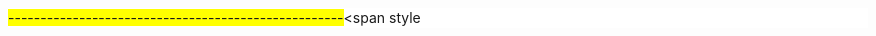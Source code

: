 </span><span style='background-color: yellow;'>-</span><span style='background-color: yellow;'>-</span><span style='background-color: yellow;'>-</span><span style='background-color: yellow;'>-</span><span style='background-color: yellow;'>-</span><span style='background-color: yellow;'>-</span><span style='background-color: yellow;'>-</span><span style='background-color: yellow;'>-</span><span style='background-color: yellow;'>-</span><span style='background-color: yellow;'>-</span><span style='background-color: yellow;'>-</span><span style='background-color: yellow;'>-</span><span style='background-color: yellow;'>-</span><span style='background-color: yellow;'>-</span><span style='background-color: yellow;'>-</span><span style='background-color: yellow;'>-</span><span style='background-color: yellow;'>-</span><span style='background-color: yellow;'>-</span><span style='background-color: yellow;'>-</span><span style='background-color: yellow;'>-</span><span style='background-color: yellow;'>-</span><span style='background-color: yellow;'>-</span><span style='background-color: yellow;'>-</span><span style='background-color: yellow;'>-</span><span style='background-color: yellow;'>-</span><span style='background-color: yellow;'>-</span><span style='background-color: yellow;'>-</span><span style='background-color: yellow;'>-</span><span style='background-color: yellow;'>-</span><span style='background-color: yellow;'>-</span><span style='background-color: yellow;'>-</span><span style='background-color: yellow;'>-</span><span style='background-color: yellow;'>-</span><span style='background-color: yellow;'>-</span><span style='background-color: yellow;'>-</span><span style='background-color: yellow;'>-</span><span style='background-color: yellow;'>-</span><span style='background-color: yellow;'>-</span><span style='background-color: yellow;'>-</span><span style='background-color: yellow;'>-</span><span style='background-color: yellow;'>-</span><span style='background-color: yellow;'>-</span><span style='background-color: yellow;'>-</span><span style='background-color: yellow;'>-</span><span style='background-color: yellow;'>-</span><span style='background-color: yellow;'>-</span><span style='background-color: yellow;'>-</span><span style='background-color: yellow;'>-</span><span style='background-color: yellow;'>-</span><span style='background-color: yellow;'>-</span><span style='background-color: yellow;'>-</span><span style='background-color: yellow;'>-</span><span style